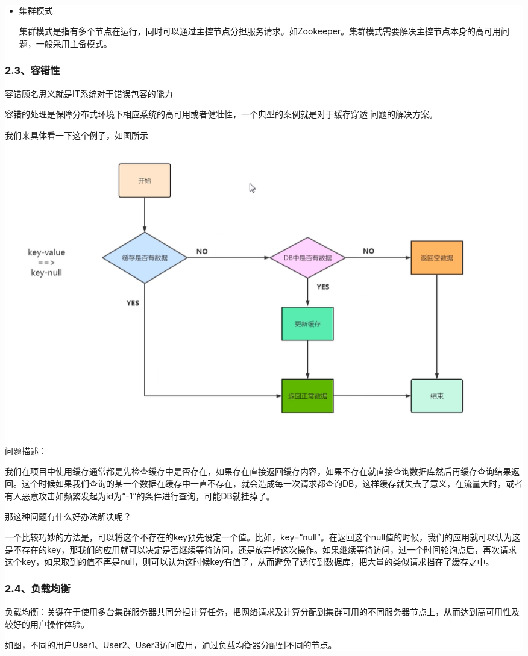 - 集群模式

  集群模式是指有多个节点在运行，同时可以通过主控节点分担服务请求。如Zookeeper。集群模式需要解决主控节点本身的高可用问题，一般采用主备模式。

### 2.3、容错性

容错顾名思义就是IT系统对于错误包容的能力

容错的处理是保障分布式环境下相应系统的高可用或者健壮性，一个典型的案例就是对于缓存穿透 问题的解决方案。

我们来具体看一下这个例子，如图所示

![](../img/distribute/distribute-img-64.png)

问题描述：

我们在项目中使用缓存通常都是先检查缓存中是否存在，如果存在直接返回缓存内容，如果不存在就直接查询数据库然后再缓存查询结果返回。这个时候如果我们查询的某一个数据在缓存中一直不存在，就会造成每一次请求都查询DB，这样缓存就失去了意义，在流量大时，或者有人恶意攻击如频繁发起为id为“-1”的条件进行查询，可能DB就挂掉了。

那这种问题有什么好办法解决呢？

一个比较巧妙的方法是，可以将这个不存在的key预先设定一个值。比如，key=“null”。在返回这个null值的时候，我们的应用就可以认为这是不存在的key，那我们的应用就可以决定是否继续等待访问，还是放弃掉这次操作。如果继续等待访问，过一个时间轮询点后，再次请求这个key，如果取到的值不再是null，则可以认为这时候key有值了，从而避免了透传到数据库，把大量的类似请求挡在了缓存之中。

### 2.4、负载均衡

负载均衡：关键在于使用多台集群服务器共同分担计算任务，把网络请求及计算分配到集群可用的不同服务器节点上，从而达到高可用性及较好的用户操作体验。

如图，不同的用户User1、User2、User3访问应用，通过负载均衡器分配到不同的节点。
